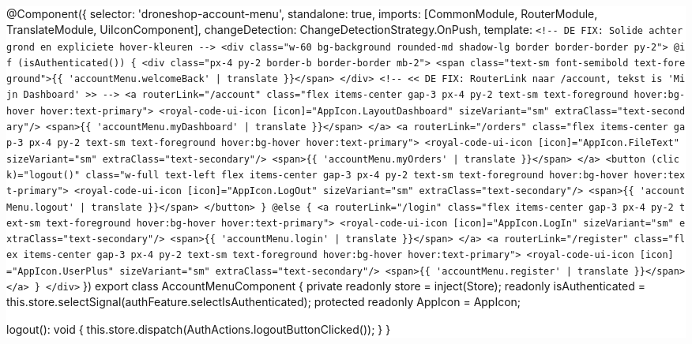 @Component({
  selector: 'droneshop-account-menu',
  standalone: true,
  imports: [CommonModule, RouterModule, TranslateModule, UiIconComponent],
  changeDetection: ChangeDetectionStrategy.OnPush,
  template: `
    <!-- DE FIX: Solide achtergrond en expliciete hover-kleuren -->
    <div class="w-60 bg-background rounded-md shadow-lg border border-border py-2">
      @if (isAuthenticated()) {
        <div class="px-4 py-2 border-b border-border mb-2">
          <span class="text-sm font-semibold text-foreground">{{ 'accountMenu.welcomeBack' | translate }}</span>
        </div>
        <!-- << DE FIX: RouterLink naar /account, tekst is 'Mijn Dashboard' >> -->
        <a routerLink="/account" class="flex items-center gap-3 px-4 py-2 text-sm text-foreground hover:bg-hover hover:text-primary">
          <royal-code-ui-icon [icon]="AppIcon.LayoutDashboard" sizeVariant="sm" extraClass="text-secondary"/>
          <span>{{ 'accountMenu.myDashboard' | translate }}</span>
        </a>
        <a routerLink="/orders" class="flex items-center gap-3 px-4 py-2 text-sm text-foreground hover:bg-hover hover:text-primary">
          <royal-code-ui-icon [icon]="AppIcon.FileText" sizeVariant="sm" extraClass="text-secondary"/>
          <span>{{ 'accountMenu.myOrders' | translate }}</span>
        </a>
        <button (click)="logout()" class="w-full text-left flex items-center gap-3 px-4 py-2 text-sm text-foreground hover:bg-hover hover:text-primary">
          <royal-code-ui-icon [icon]="AppIcon.LogOut" sizeVariant="sm" extraClass="text-secondary"/>
          <span>{{ 'accountMenu.logout' | translate }}</span>
        </button>
      } @else {
         <a routerLink="/login" class="flex items-center gap-3 px-4 py-2 text-sm text-foreground hover:bg-hover hover:text-primary">
          <royal-code-ui-icon [icon]="AppIcon.LogIn" sizeVariant="sm" extraClass="text-secondary"/>
          <span>{{ 'accountMenu.login' | translate }}</span>
        </a>
         <a routerLink="/register" class="flex items-center gap-3 px-4 py-2 text-sm text-foreground hover:bg-hover hover:text-primary">
          <royal-code-ui-icon [icon]="AppIcon.UserPlus" sizeVariant="sm" extraClass="text-secondary"/>
          <span>{{ 'accountMenu.register' | translate }}</span>
        </a>
      }
    </div>
  `
})
export class AccountMenuComponent {
  private readonly store = inject(Store);
  readonly isAuthenticated = this.store.selectSignal(authFeature.selectIsAuthenticated);
  protected readonly AppIcon = AppIcon;

  logout(): void {
    this.store.dispatch(AuthActions.logoutButtonClicked());
  }
}
